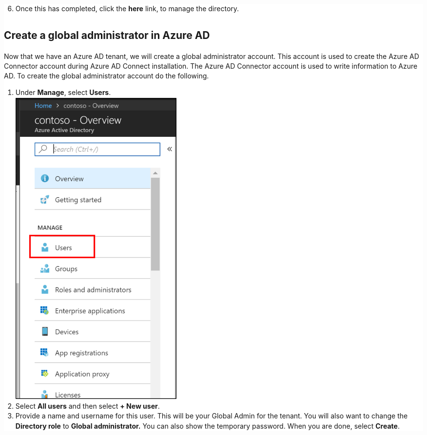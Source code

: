 6. Once this has completed, click the **here** link, to manage the directory.

## Create a global administrator in Azure AD
Now that we have an Azure AD tenant, we will create a global administrator account.  This account is used to create the Azure AD Connector account during Azure AD Connect installation.  The Azure AD Connector account is used to write information to Azure AD.   To create the global administrator account do the following.

1.  Under **Manage**, select **Users**.</br>
![Screenshot that shows the User option selected in the Manage section where you create a global administrator in Azure AD.](media/tutorial-password-hash-sync/gadmin1.png)</br>
2.  Select **All users** and then select **+ New user**.
3.  Provide a name and username for this user. This will be your Global Admin for the tenant. You will also want to change the **Directory role** to **Global administrator.** You can also show the temporary password. When you are done, select **Create**.</br>